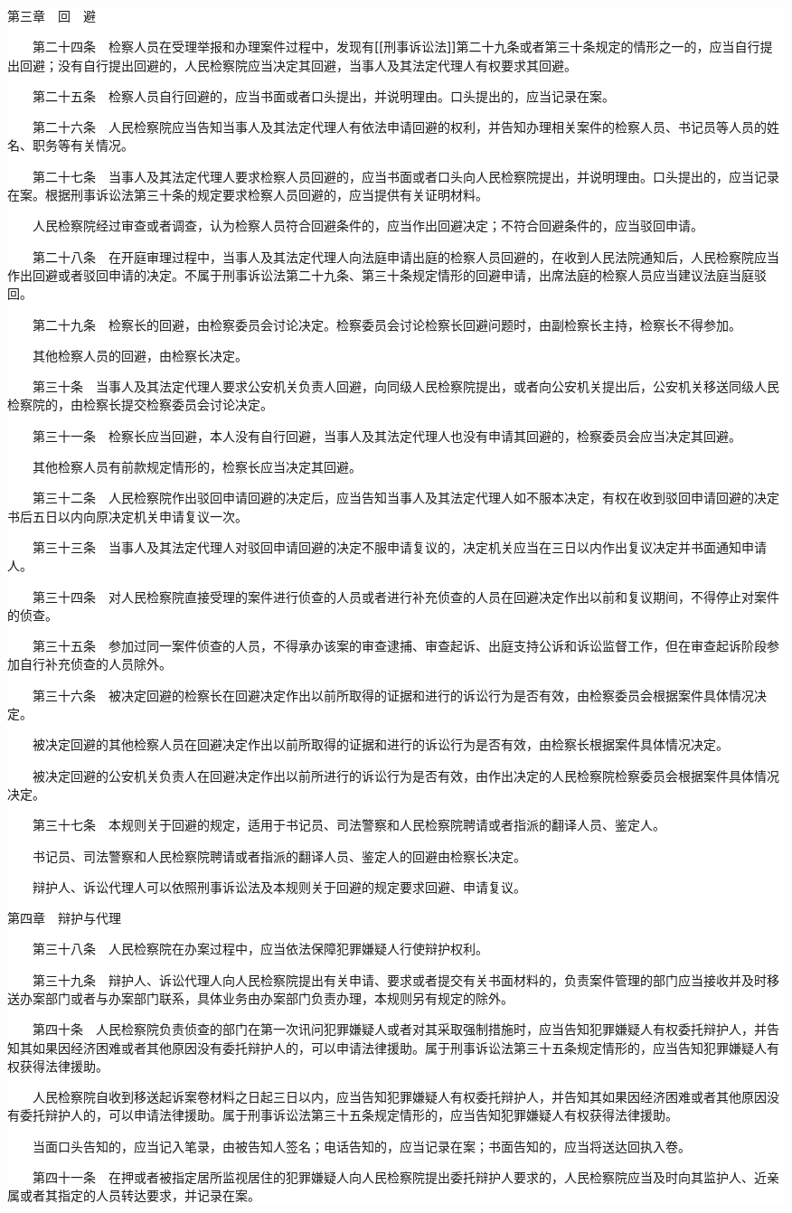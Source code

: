 

第三章　回　避

　　第二十四条　检察人员在受理举报和办理案件过程中，发现有[[刑事诉讼法]]第二十九条或者第三十条规定的情形之一的，应当自行提出回避；没有自行提出回避的，人民检察院应当决定其回避，当事人及其法定代理人有权要求其回避。

　　第二十五条　检察人员自行回避的，应当书面或者口头提出，并说明理由。口头提出的，应当记录在案。

　　第二十六条　人民检察院应当告知当事人及其法定代理人有依法申请回避的权利，并告知办理相关案件的检察人员、书记员等人员的姓名、职务等有关情况。

　　第二十七条　当事人及其法定代理人要求检察人员回避的，应当书面或者口头向人民检察院提出，并说明理由。口头提出的，应当记录在案。根据刑事诉讼法第三十条的规定要求检察人员回避的，应当提供有关证明材料。

　　人民检察院经过审查或者调查，认为检察人员符合回避条件的，应当作出回避决定；不符合回避条件的，应当驳回申请。

　　第二十八条　在开庭审理过程中，当事人及其法定代理人向法庭申请出庭的检察人员回避的，在收到人民法院通知后，人民检察院应当作出回避或者驳回申请的决定。不属于刑事诉讼法第二十九条、第三十条规定情形的回避申请，出席法庭的检察人员应当建议法庭当庭驳回。

　　第二十九条　检察长的回避，由检察委员会讨论决定。检察委员会讨论检察长回避问题时，由副检察长主持，检察长不得参加。

　　其他检察人员的回避，由检察长决定。

　　第三十条　当事人及其法定代理人要求公安机关负责人回避，向同级人民检察院提出，或者向公安机关提出后，公安机关移送同级人民检察院的，由检察长提交检察委员会讨论决定。

　　第三十一条　检察长应当回避，本人没有自行回避，当事人及其法定代理人也没有申请其回避的，检察委员会应当决定其回避。

　　其他检察人员有前款规定情形的，检察长应当决定其回避。

　　第三十二条　人民检察院作出驳回申请回避的决定后，应当告知当事人及其法定代理人如不服本决定，有权在收到驳回申请回避的决定书后五日以内向原决定机关申请复议一次。

　　第三十三条　当事人及其法定代理人对驳回申请回避的决定不服申请复议的，决定机关应当在三日以内作出复议决定并书面通知申请人。

　　第三十四条　对人民检察院直接受理的案件进行侦查的人员或者进行补充侦查的人员在回避决定作出以前和复议期间，不得停止对案件的侦查。

　　第三十五条　参加过同一案件侦查的人员，不得承办该案的审查逮捕、审查起诉、出庭支持公诉和诉讼监督工作，但在审查起诉阶段参加自行补充侦查的人员除外。

　　第三十六条　被决定回避的检察长在回避决定作出以前所取得的证据和进行的诉讼行为是否有效，由检察委员会根据案件具体情况决定。

　　被决定回避的其他检察人员在回避决定作出以前所取得的证据和进行的诉讼行为是否有效，由检察长根据案件具体情况决定。

　　被决定回避的公安机关负责人在回避决定作出以前所进行的诉讼行为是否有效，由作出决定的人民检察院检察委员会根据案件具体情况决定。

　　第三十七条　本规则关于回避的规定，适用于书记员、司法警察和人民检察院聘请或者指派的翻译人员、鉴定人。

　　书记员、司法警察和人民检察院聘请或者指派的翻译人员、鉴定人的回避由检察长决定。

　　辩护人、诉讼代理人可以依照刑事诉讼法及本规则关于回避的规定要求回避、申请复议。



第四章　辩护与代理

　　第三十八条　人民检察院在办案过程中，应当依法保障犯罪嫌疑人行使辩护权利。

　　第三十九条　辩护人、诉讼代理人向人民检察院提出有关申请、要求或者提交有关书面材料的，负责案件管理的部门应当接收并及时移送办案部门或者与办案部门联系，具体业务由办案部门负责办理，本规则另有规定的除外。

　　第四十条　人民检察院负责侦查的部门在第一次讯问犯罪嫌疑人或者对其采取强制措施时，应当告知犯罪嫌疑人有权委托辩护人，并告知其如果因经济困难或者其他原因没有委托辩护人的，可以申请法律援助。属于刑事诉讼法第三十五条规定情形的，应当告知犯罪嫌疑人有权获得法律援助。

　　人民检察院自收到移送起诉案卷材料之日起三日以内，应当告知犯罪嫌疑人有权委托辩护人，并告知其如果因经济困难或者其他原因没有委托辩护人的，可以申请法律援助。属于刑事诉讼法第三十五条规定情形的，应当告知犯罪嫌疑人有权获得法律援助。

　　当面口头告知的，应当记入笔录，由被告知人签名；电话告知的，应当记录在案；书面告知的，应当将送达回执入卷。

　　第四十一条　在押或者被指定居所监视居住的犯罪嫌疑人向人民检察院提出委托辩护人要求的，人民检察院应当及时向其监护人、近亲属或者其指定的人员转达要求，并记录在案。

